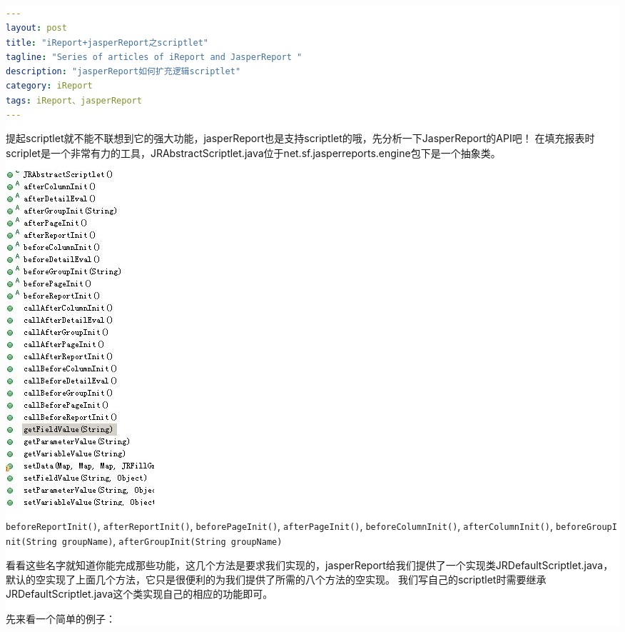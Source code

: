 ```yaml
---
layout: post
title: "iReport+jasperReport之scriptlet"
tagline: "Series of articles of iReport and JasperReport "
description: "jasperReport如何扩充逻辑scriptlet"
category: iReport
tags: iReport、jasperReport
---
```


提起scriptlet就不能不联想到它的强大功能，jasperReport也是支持scriptlet的哦，先分析一下JasperReport的API吧！
在填充报表时scriplet是一个非常有力的工具，JRAbstractScriptlet.java位于net.sf.jasperreports.engine包下是一个抽象类。  

![显示效果](/static/img/20130502001.jpg)   

`beforeReportInit()`, `afterReportInit()`, `beforePageInit()`, `afterPageInit()`, `beforeColumnInit()`, `afterColumnInit()`, 
`beforeGroupInit(String groupName)`, `afterGroupInit(String groupName)`   

看看这些名字就知道你能完成那些功能，这几个方法是要求我们实现的，jasperReport给我们提供了一个实现类JRDefaultScriptlet.java，
默认的空实现了上面几个方法，它只是很便利的为我们提供了所需的八个方法的空实现。
我们写自己的scriptlet时需要继承JRDefaultScriptlet.java这个类实现自己的相应的功能即可。  

先来看一个简单的例子：  